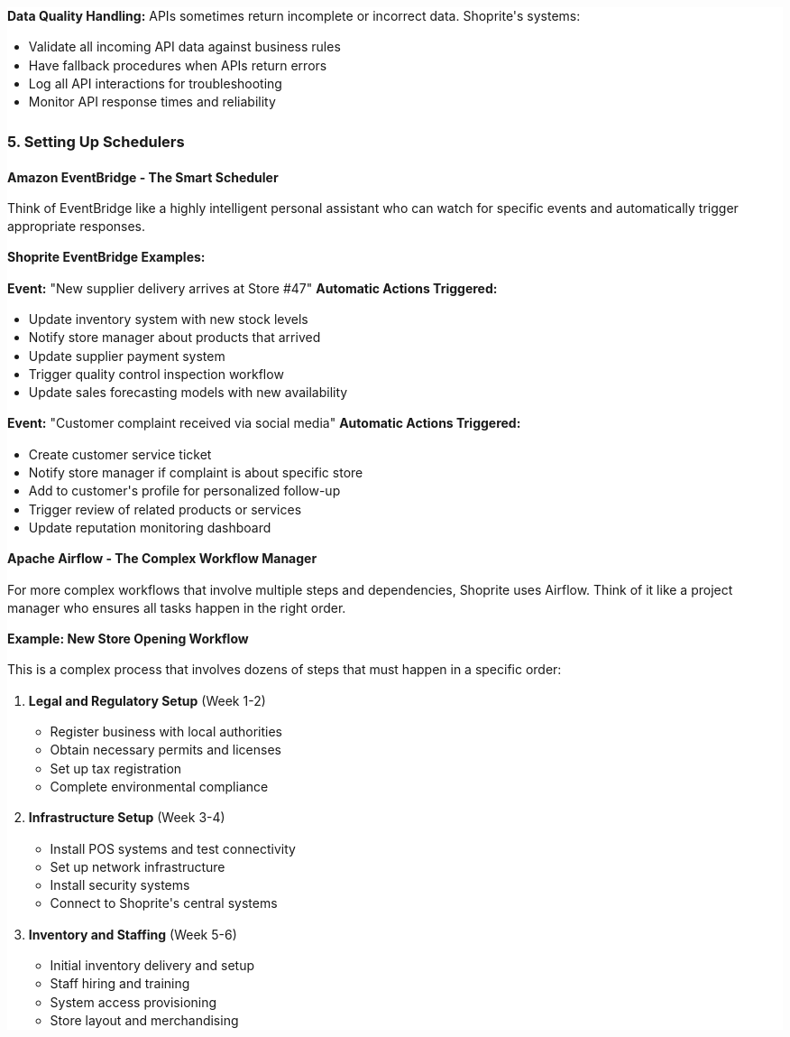**Data Quality Handling:**
APIs sometimes return incomplete or incorrect data. Shoprite's systems:
- Validate all incoming API data against business rules
- Have fallback procedures when APIs return errors
- Log all API interactions for troubleshooting
- Monitor API response times and reliability

### 5. Setting Up Schedulers

**Amazon EventBridge - The Smart Scheduler**

Think of EventBridge like a highly intelligent personal assistant who can watch for specific events and automatically trigger appropriate responses.

**Shoprite EventBridge Examples:**

**Event:** "New supplier delivery arrives at Store #47"
**Automatic Actions Triggered:**
- Update inventory system with new stock levels
- Notify store manager about products that arrived
- Update supplier payment system
- Trigger quality control inspection workflow
- Update sales forecasting models with new availability

**Event:** "Customer complaint received via social media"
**Automatic Actions Triggered:**
- Create customer service ticket
- Notify store manager if complaint is about specific store
- Add to customer's profile for personalized follow-up
- Trigger review of related products or services
- Update reputation monitoring dashboard

**Apache Airflow - The Complex Workflow Manager**

For more complex workflows that involve multiple steps and dependencies, Shoprite uses Airflow. Think of it like a project manager who ensures all tasks happen in the right order.

**Example: New Store Opening Workflow**

This is a complex process that involves dozens of steps that must happen in a specific order:

1. **Legal and Regulatory Setup** (Week 1-2)
   - Register business with local authorities
   - Obtain necessary permits and licenses
   - Set up tax registration
   - Complete environmental compliance

2. **Infrastructure Setup** (Week 3-4)
   - Install POS systems and test connectivity
   - Set up network infrastructure
   - Install security systems
   - Connect to Shoprite's central systems

3. **Inventory and Staffing** (Week 5-6)
   - Initial inventory delivery and setup
   - Staff hiring and training
   - System access provisioning
   - Store layout and merchandising
